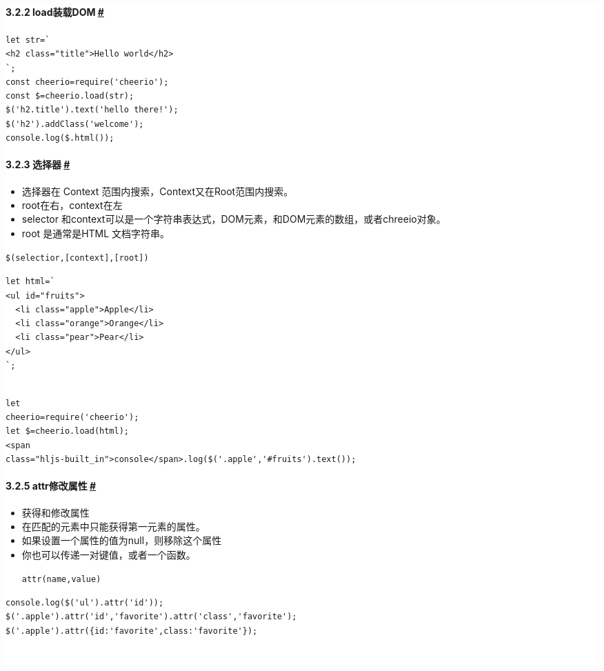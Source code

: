 </code></pre>
<h4 id="t113.2.2 load&#x88C5;&#x8F7D;DOM">3.2.2 load&#x88C5;&#x8F7D;DOM <a href="#t113.2.2 load&#x88C5;&#x8F7D;DOM"> # </a></h4>
<pre><code class="lang-js"><span class="hljs-keyword">let</span> str=<span class="hljs-string">`
&lt;h2 class=&quot;title&quot;&gt;Hello world&lt;/h2&gt;
`</span>;
<span class="hljs-keyword">const</span> cheerio=<span class="hljs-built_in">require</span>(<span class="hljs-string">&apos;cheerio&apos;</span>);
<span class="hljs-keyword">const</span> $=cheerio.load(str);
$(<span class="hljs-string">&apos;h2.title&apos;</span>).text(<span class="hljs-string">&apos;hello there!&apos;</span>);
$(<span class="hljs-string">&apos;h2&apos;</span>).addClass(<span class="hljs-string">&apos;welcome&apos;</span>);
<span class="hljs-built_in">console</span>.log($.html());
</code></pre>
<h4 id="t123.2.3 &#x9009;&#x62E9;&#x5668;">3.2.3 &#x9009;&#x62E9;&#x5668; <a href="#t123.2.3 &#x9009;&#x62E9;&#x5668;"> # </a></h4>
<ul>
<li>&#x9009;&#x62E9;&#x5668;&#x5728; Context &#x8303;&#x56F4;&#x5185;&#x641C;&#x7D22;&#xFF0C;Context&#x53C8;&#x5728;Root&#x8303;&#x56F4;&#x5185;&#x641C;&#x7D22;&#x3002;</li>
<li>root&#x5728;&#x53F3;&#xFF0C;context&#x5728;&#x5DE6;</li>
<li>selector &#x548C;context&#x53EF;&#x4EE5;&#x662F;&#x4E00;&#x4E2A;&#x5B57;&#x7B26;&#x4E32;&#x8868;&#x8FBE;&#x5F0F;&#xFF0C;DOM&#x5143;&#x7D20;&#xFF0C;&#x548C;DOM&#x5143;&#x7D20;&#x7684;&#x6570;&#x7EC4;&#xFF0C;&#x6216;&#x8005;chreeio&#x5BF9;&#x8C61;&#x3002;</li>
<li>root &#x662F;&#x901A;&#x5E38;&#x662F;HTML &#x6587;&#x6863;&#x5B57;&#x7B26;&#x4E32;&#x3002;</li>
</ul>
<pre><code class="lang-js">$(selectior,[context],[root])
</code></pre>
<pre><code class="lang-js"><span class="hljs-keyword">let</span> html=<span class="hljs-string">`
&lt;ul id=&quot;fruits&quot;&gt;
  &lt;li class=&quot;apple&quot;&gt;Apple&lt;/li&gt;
  &lt;li class=&quot;orange&quot;&gt;Orange&lt;/li&gt;
  &lt;li class=&quot;pear&quot;&gt;Pear&lt;/li&gt;
&lt;/ul&gt;
`</span>;

<span class="hljs-keyword">let</span> cheerio=<span class="hljs-built_in">require</span>(<span class="hljs-string">&apos;cheerio&apos;</span>);
<span class="hljs-keyword">let</span> $=cheerio.load(html);
<span class="hljs-built_in">console</span>.log($(<span class="hljs-string">&apos;.apple&apos;</span>,<span class="hljs-string">&apos;#fruits&apos;</span>).text());
</code></pre>
<h4 id="t133.2.5 attr&#x4FEE;&#x6539;&#x5C5E;&#x6027;">3.2.5 attr&#x4FEE;&#x6539;&#x5C5E;&#x6027; <a href="#t133.2.5 attr&#x4FEE;&#x6539;&#x5C5E;&#x6027;"> # </a></h4>
<ul>
<li>&#x83B7;&#x5F97;&#x548C;&#x4FEE;&#x6539;&#x5C5E;&#x6027;</li>
<li>&#x5728;&#x5339;&#x914D;&#x7684;&#x5143;&#x7D20;&#x4E2D;&#x53EA;&#x80FD;&#x83B7;&#x5F97;&#x7B2C;&#x4E00;&#x5143;&#x7D20;&#x7684;&#x5C5E;&#x6027;&#x3002;</li>
<li>&#x5982;&#x679C;&#x8BBE;&#x7F6E;&#x4E00;&#x4E2A;&#x5C5E;&#x6027;&#x7684;&#x503C;&#x4E3A;null&#xFF0C;&#x5219;&#x79FB;&#x9664;&#x8FD9;&#x4E2A;&#x5C5E;&#x6027;</li>
<li>&#x4F60;&#x4E5F;&#x53EF;&#x4EE5;&#x4F20;&#x9012;&#x4E00;&#x5BF9;&#x952E;&#x503C;&#xFF0C;&#x6216;&#x8005;&#x4E00;&#x4E2A;&#x51FD;&#x6570;&#x3002;<pre><code class="lang-js">attr(name,value)
</code></pre>
</li>
</ul>
<pre><code class="lang-js"><span class="hljs-built_in">console</span>.log($(<span class="hljs-string">&apos;ul&apos;</span>).attr(<span class="hljs-string">&apos;id&apos;</span>));
$(<span class="hljs-string">&apos;.apple&apos;</span>).attr(<span class="hljs-string">&apos;id&apos;</span>,<span class="hljs-string">&apos;favorite&apos;</span>).attr(<span class="hljs-string">&apos;class&apos;</span>,<span class="hljs-string">&apos;favorite&apos;</span>);
$(<span class="hljs-string">&apos;.apple&apos;</span>).attr({<span class="hljs-attr">id</span>:<span class="hljs-string">&apos;favorite&apos;</span>,<span class="hljs-attr">class</span>:<span class="hljs-string">&apos;favorite&apos;</span>});